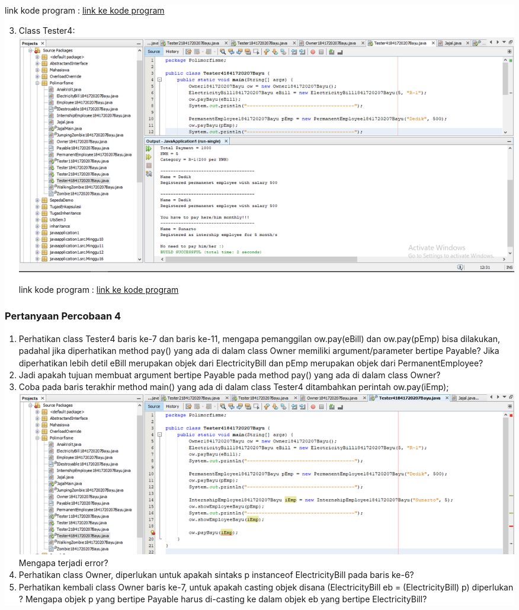    link kode program : 
   [link ke kode program ](../../src/Owner1841720207Bayu.java)

3. Class Tester4:
   ![Tester41841720207Bayu](img/perMain4.PNG)

   link kode program : 
   [link ke kode program ](../../src/Tester41841720207Bayu.java)

### Pertanyaan Percobaan 4

1. Perhatikan class Tester4 baris ke-7 dan baris ke-11, mengapa pemanggilan ow.pay(eBill) dan ow.pay(pEmp) bisa dilakukan, padahal jika diperhatikan method pay() yang ada di dalam class Owner memiliki argument/parameter bertipe Payable? Jika diperhatikan lebih detil eBill merupakan objek dari 
ElectricityBill dan pEmp merupakan objek dari PermanentEmployee? 
2. Jadi apakah tujuan membuat argument bertipe Payable pada method pay() yang ada di dalam class Owner? 
3. Coba pada baris terakhir method main() yang ada di dalam class Tester4 ditambahkan perintah ow.pay(iEmp); ![Soal](img/soal1.PNG)
   Mengapa terjadi error?  
4. Perhatikan class Owner, diperlukan untuk apakah sintaks p instanceof ElectricityBill pada baris ke-6?
5. Perhatikan kembali class Owner baris ke-7, untuk apakah casting objek disana (ElectricityBill eb = (ElectricityBill) p) diperlukan ? Mengapa objek p yang bertipe Payable harus di-casting ke dalam objek eb yang bertipe ElectricityBill?
